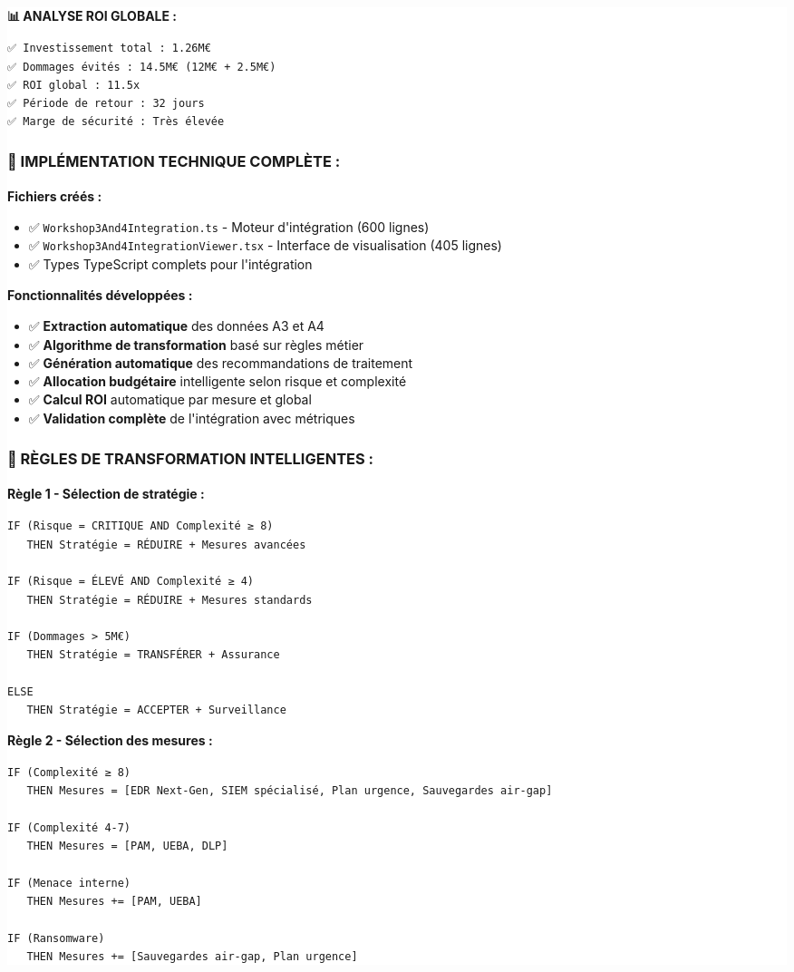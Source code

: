 ```
```

**📊 ANALYSE ROI GLOBALE :**
```
✅ Investissement total : 1.26M€
✅ Dommages évités : 14.5M€ (12M€ + 2.5M€)
✅ ROI global : 11.5x
✅ Période de retour : 32 jours
✅ Marge de sécurité : Très élevée
```

### **🔧 IMPLÉMENTATION TECHNIQUE COMPLÈTE :**

**Fichiers créés :**
- ✅ `Workshop3And4Integration.ts` - Moteur d'intégration (600 lignes)
- ✅ `Workshop3And4IntegrationViewer.tsx` - Interface de visualisation (405 lignes)
- ✅ Types TypeScript complets pour l'intégration

**Fonctionnalités développées :**
- ✅ **Extraction automatique** des données A3 et A4
- ✅ **Algorithme de transformation** basé sur règles métier
- ✅ **Génération automatique** des recommandations de traitement
- ✅ **Allocation budgétaire** intelligente selon risque et complexité
- ✅ **Calcul ROI** automatique par mesure et global
- ✅ **Validation complète** de l'intégration avec métriques

### **🎯 RÈGLES DE TRANSFORMATION INTELLIGENTES :**

**Règle 1 - Sélection de stratégie :**
```
IF (Risque = CRITIQUE AND Complexité ≥ 8)
   THEN Stratégie = RÉDUIRE + Mesures avancées

IF (Risque = ÉLEVÉ AND Complexité ≥ 4)
   THEN Stratégie = RÉDUIRE + Mesures standards

IF (Dommages > 5M€)
   THEN Stratégie = TRANSFÉRER + Assurance

ELSE
   THEN Stratégie = ACCEPTER + Surveillance
```

**Règle 2 - Sélection des mesures :**
```
IF (Complexité ≥ 8)
   THEN Mesures = [EDR Next-Gen, SIEM spécialisé, Plan urgence, Sauvegardes air-gap]

IF (Complexité 4-7)
   THEN Mesures = [PAM, UEBA, DLP]

IF (Menace interne)
   THEN Mesures += [PAM, UEBA]

IF (Ransomware)
   THEN Mesures += [Sauvegardes air-gap, Plan urgence]
```
